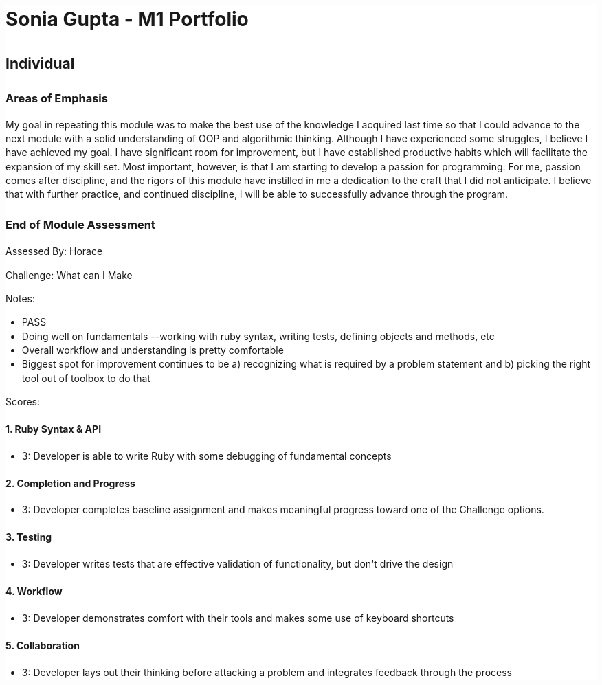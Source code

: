 # Sonia Gupta - M1 Portfolio

## Individual

### Areas of Emphasis
My goal in repeating this module was to make the best use of the knowledge I acquired last time so that I could advance to the next module with a solid understanding of OOP and algorithmic thinking. Although I have experienced some struggles, I believe I have achieved my goal. I have significant room for improvement, but I have established productive habits which will facilitate the expansion of my skill set. Most important, however, is that I am starting to develop a passion for programming. For me, passion comes after discipline, and the rigors of this module have instilled in me a dedication to the craft that I did not anticipate. I believe that with further practice, and continued discipline, I will be able to successfully advance through the program.
### End of Module Assessment

Assessed By: Horace

Challenge: What can I Make

Notes:

* PASS
* Doing well on fundamentals --working with ruby syntax, writing tests, defining objects and methods, etc
* Overall workflow and understanding is pretty comfortable
* Biggest spot for improvement continues to be a) recognizing what is required by a problem statement and b)
picking the right tool out of toolbox to do that

Scores:

#### 1. Ruby Syntax & API

* 3: Developer is able to write Ruby with some debugging of fundamental concepts

#### 2. Completion and Progress

* 3: Developer completes baseline assignment and makes meaningful progress toward one of the Challenge options.

#### 3. Testing

* 3: Developer writes tests that are effective validation of functionality, but don't drive the design

#### 4. Workflow

* 3: Developer demonstrates comfort with their tools and makes some use of keyboard shortcuts

#### 5. Collaboration

* 3: Developer lays out their thinking before attacking a problem and integrates feedback through the process
